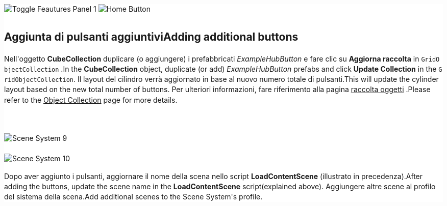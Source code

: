 <img src="Images/ExamplesHub/MRTK_ExamplesHubToggleFeaturesPanel.png" alt="Toggle Feautures Panel 1">

<img src="Images/ExamplesHub/MRTK_ExamplesHubHomeButton.png" width="450" alt="Home Button">

## <a name="adding-additional-buttons"></a><span data-ttu-id="8a8a1-143">Aggiunta di pulsanti aggiuntivi</span><span class="sxs-lookup"><span data-stu-id="8a8a1-143">Adding additional buttons</span></span>

<span data-ttu-id="8a8a1-144">Nell'oggetto **CubeCollection** duplicare (o aggiungere) i prefabbricati _ExampleHubButton_ e fare clic su **Aggiorna raccolta** in `GridObjectCollection` .</span><span class="sxs-lookup"><span data-stu-id="8a8a1-144">In the **CubeCollection** object, duplicate (or add) _ExampleHubButton_ prefabs and click **Update Collection** in the `GridObjectCollection`.</span></span>
<span data-ttu-id="8a8a1-145">Il layout del cilindro verrà aggiornato in base al nuovo numero totale di pulsanti.</span><span class="sxs-lookup"><span data-stu-id="8a8a1-145">This will update the cylinder layout based on the new total number of buttons.</span></span>
<span data-ttu-id="8a8a1-146">Per ulteriori informazioni, fare riferimento alla pagina [raccolta oggetti](README_ObjectCollection.md) .</span><span class="sxs-lookup"><span data-stu-id="8a8a1-146">Please refer to the [Object Collection](README_ObjectCollection.md) page for more details.</span></span>

<br/><br/><img src="Images/ExamplesHub/MRTK_ExamplesHub_SceneSystem9.png" alt="Scene System 9">
<br/><br/><img src="Images/ExamplesHub/MRTK_ExamplesHub_SceneSystem10.png" alt="Scene System 10">

<span data-ttu-id="8a8a1-147">Dopo aver aggiunto i pulsanti, aggiornare il nome della scena nello script **LoadContentScene** (illustrato in precedenza).</span><span class="sxs-lookup"><span data-stu-id="8a8a1-147">After adding the buttons, update the scene name in the **LoadContentScene** script(explained above).</span></span>
<span data-ttu-id="8a8a1-148">Aggiungere altre scene al profilo del sistema della scena.</span><span class="sxs-lookup"><span data-stu-id="8a8a1-148">Add additional scenes to the Scene System's profile.</span></span>
